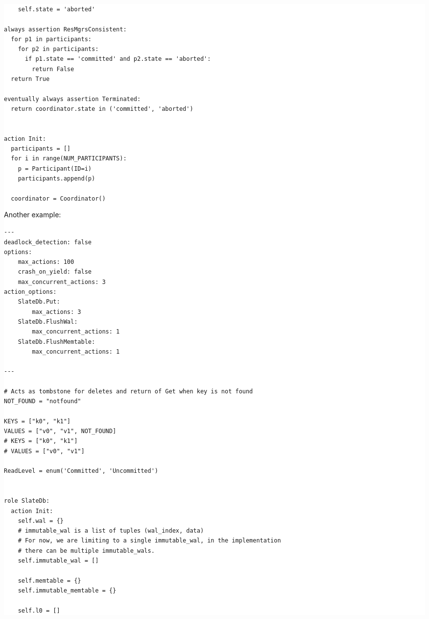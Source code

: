 ```
    self.state = 'aborted'

always assertion ResMgrsConsistent:
  for p1 in participants:
    for p2 in participants:
      if p1.state == 'committed' and p2.state == 'aborted':
        return False
  return True

eventually always assertion Terminated:
  return coordinator.state in ('committed', 'aborted')


action Init:
  participants = []
  for i in range(NUM_PARTICIPANTS):
    p = Participant(ID=i)
    participants.append(p)

  coordinator = Coordinator()
```

Another example:

```
---
deadlock_detection: false
options:
    max_actions: 100
    crash_on_yield: false
    max_concurrent_actions: 3
action_options:
    SlateDb.Put:
        max_actions: 3
    SlateDb.FlushWal:
        max_concurrent_actions: 1
    SlateDb.FlushMemtable:
        max_concurrent_actions: 1

---

# Acts as tombstone for deletes and return of Get when key is not found
NOT_FOUND = "notfound"

KEYS = ["k0", "k1"]
VALUES = ["v0", "v1", NOT_FOUND]
# KEYS = ["k0", "k1"]
# VALUES = ["v0", "v1"]

ReadLevel = enum('Committed', 'Uncommitted')


role SlateDb:
  action Init:
    self.wal = {}
    # immutable_wal is a list of tuples (wal_index, data)
    # For now, we are limiting to a single immutable_wal, in the implementation
    # there can be multiple immutable_wals.
    self.immutable_wal = []

    self.memtable = {}
    self.immutable_memtable = {}

    self.l0 = []
```